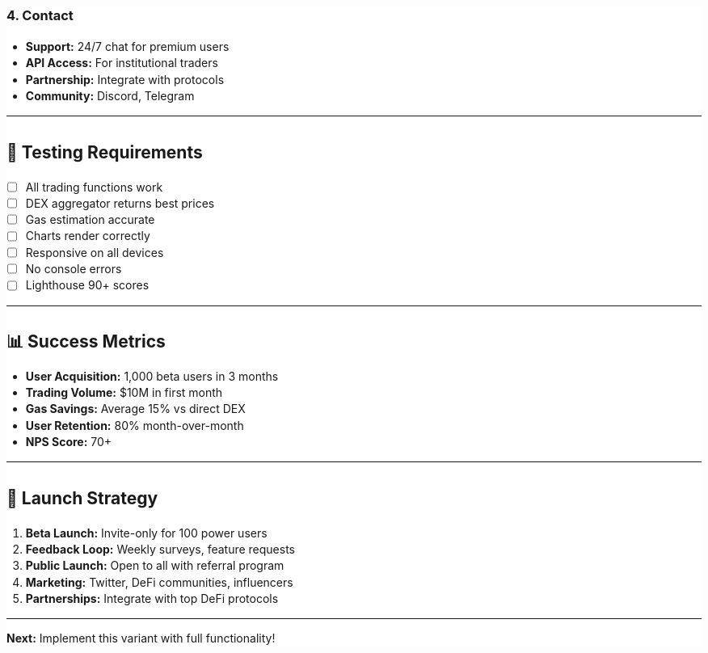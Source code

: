 ### **4. Contact**
- **Support:** 24/7 chat for premium users
- **API Access:** For institutional traders
- **Partnership:** Integrate with protocols
- **Community:** Discord, Telegram

---

## 🧪 Testing Requirements

- [ ] All trading functions work
- [ ] DEX aggregator returns best prices
- [ ] Gas estimation accurate
- [ ] Charts render correctly
- [ ] Responsive on all devices
- [ ] No console errors
- [ ] Lighthouse 90+ scores

---

## 📊 Success Metrics

- **User Acquisition:** 1,000 beta users in 3 months
- **Trading Volume:** $10M in first month
- **Gas Savings:** Average 15% vs direct DEX
- **User Retention:** 80% month-over-month
- **NPS Score:** 70+

---

## 🚀 Launch Strategy

1. **Beta Launch:** Invite-only for 100 power users
2. **Feedback Loop:** Weekly surveys, feature requests
3. **Public Launch:** Open to all with referral program
4. **Marketing:** Twitter, DeFi communities, influencers
5. **Partnerships:** Integrate with top DeFi protocols

---

**Next:** Implement this variant with full functionality!

